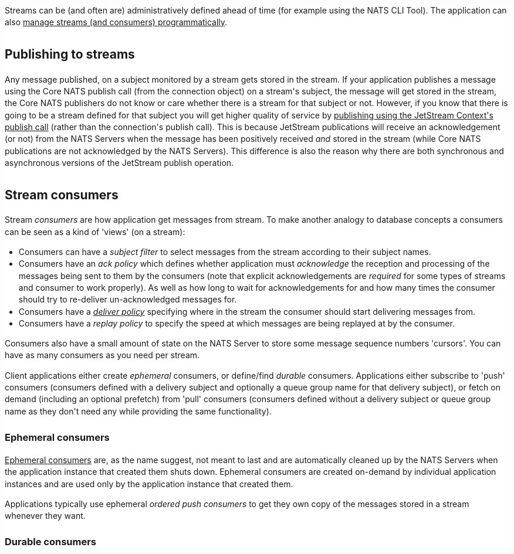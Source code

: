 Streams can be (and often are) administratively defined ahead of time (for example using the NATS CLI Tool). The application can also [manage streams (and consumers) programmatically](js/streams.md).
## Publishing to streams

Any message published, on a subject monitored by a stream gets stored in the stream. If your application publishes a message using the Core NATS publish call (from the connection object) on a stream's subject, the message will get stored in the stream, the Core NATS publishers do not know or care whether there is a stream for that subject or not.
However, if you know that there is going to be a stream defined for that subject you will get higher quality of service by [publishing using the JetStream Context's publish call](js/publish.md) (rather than the connection's publish call). This is because JetStream publications will receive an acknowledgement (or not) from the NATS Servers when the message has been positively received _and_ stored in the stream (while Core NATS publications are not acknowledged by the NATS Servers). This difference is also the reason why there are both synchronous and asynchronous versions of the JetStream publish operation.

## Stream consumers

Stream *consumers* are how application get messages from stream. To make another analogy to database concepts a consumers can be seen as a kind of 'views' (on a stream):

- Consumers can have a *subject filter* to select messages from the stream according to their subject names.
- Consumers have an *ack policy* which defines whether application must *acknowledge* the reception and processing of the messages being sent to them by the consumers (note that explicit acknowledgements are _required_ for some types of streams and consumer to work properly). As well as how long to wait for acknowledgements for and how many times the consumer should try to re-deliver un-acknowledged messages for.
- Consumers have a [*deliver policy*](../jetstream/model_deep_dive.md#consumer-starting-position) specifying where in the stream the consumer should start delivering messages from.
- Consumers have a *replay policy* to specify the speed at which messages are being replayed at by the consumer.

Consumers also have a small amount of state on the NATS Server to store some message sequence numbers 'cursors'. You can have as many consumers as you need per stream.

Client applications either create *ephemeral* consumers, or define/find *durable* consumers. Applications either subscribe to 'push' consumers (consumers defined with a delivery subject and optionally a queue group name for that delivery subject), or fetch on demand (including an optional prefetch) from 'pull' consumers (consumers defined without a delivery subject or queue group name as they don't need any while providing the same functionality).

### Ephemeral consumers

[Ephemeral consumers](../jetstream/model_deep_dive.md#ephemeral-consumers) are, as the name suggest, not meant to last and are automatically cleaned up by the NATS Servers when the application instance that created them shuts down. Ephemeral consumers are created on-demand by individual application instances and are used only by the application instance that created them.

Applications typically use ephemeral *ordered push consumers* to get they own copy of the messages stored in a stream whenever they want.

### Durable consumers
